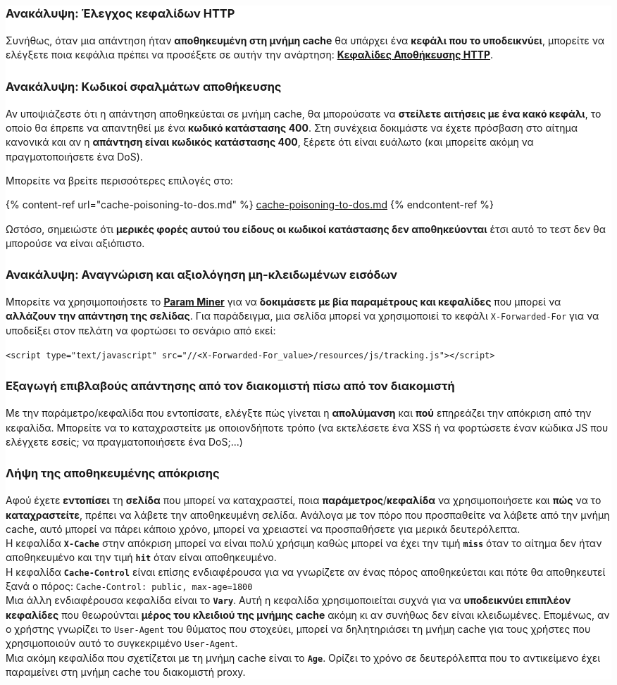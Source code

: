 ### Ανακάλυψη: Έλεγχος κεφαλίδων HTTP

Συνήθως, όταν μια απάντηση ήταν **αποθηκευμένη στη μνήμη cache** θα υπάρχει ένα **κεφάλι που το υποδεικνύει**, μπορείτε να ελέγξετε ποια κεφάλια πρέπει να προσέξετε σε αυτήν την ανάρτηση: [**Κεφαλίδες Αποθήκευσης HTTP**](../../network-services-pentesting/pentesting-web/special-http-headers.md#cache-headers).

### Ανακάλυψη: Κωδικοί σφαλμάτων αποθήκευσης

Αν υποψιάζεστε ότι η απάντηση αποθηκεύεται σε μνήμη cache, θα μπορούσατε να **στείλετε αιτήσεις με ένα κακό κεφάλι**, το οποίο θα έπρεπε να απαντηθεί με ένα **κωδικό κατάστασης 400**. Στη συνέχεια δοκιμάστε να έχετε πρόσβαση στο αίτημα κανονικά και αν η **απάντηση είναι κωδικός κατάστασης 400**, ξέρετε ότι είναι ευάλωτο (και μπορείτε ακόμη να πραγματοποιήσετε ένα DoS).

Μπορείτε να βρείτε περισσότερες επιλογές στο:

{% content-ref url="cache-poisoning-to-dos.md" %}
[cache-poisoning-to-dos.md](cache-poisoning-to-dos.md)
{% endcontent-ref %}

Ωστόσο, σημειώστε ότι **μερικές φορές αυτού του είδους οι κωδικοί κατάστασης δεν αποθηκεύονται** έτσι αυτό το τεστ δεν θα μπορούσε να είναι αξιόπιστο. 

### Ανακάλυψη: Αναγνώριση και αξιολόγηση μη-κλειδωμένων εισόδων

Μπορείτε να χρησιμοποιήσετε το [**Param Miner**](https://portswigger.net/bappstore/17d2949a985c4b7ca092728dba871943) για να **δοκιμάσετε με βία παραμέτρους και κεφαλίδες** που μπορεί να **αλλάζουν την απάντηση της σελίδας**. Για παράδειγμα, μια σελίδα μπορεί να χρησιμοποιεί το κεφάλι `X-Forwarded-For` για να υποδείξει στον πελάτη να φορτώσει το σενάριο από εκεί:
```markup
<script type="text/javascript" src="//<X-Forwarded-For_value>/resources/js/tracking.js"></script>
```
### Εξαγωγή επιβλαβούς απάντησης από τον διακομιστή πίσω από τον διακομιστή

Με την παράμετρο/κεφαλίδα που εντοπίσατε, ελέγξτε πώς γίνεται η **απολύμανση** και **πού** επηρεάζει την απόκριση από την κεφαλίδα. Μπορείτε να το καταχραστείτε με οποιονδήποτε τρόπο (να εκτελέσετε ένα XSS ή να φορτώσετε έναν κώδικα JS που ελέγχετε εσείς; να πραγματοποιήσετε ένα DoS;...)

### Λήψη της αποθηκευμένης απόκρισης

Αφού έχετε **εντοπίσει** τη **σελίδα** που μπορεί να καταχραστεί, ποια **παράμετρος**/**κεφαλίδα** να χρησιμοποιήσετε και **πώς** να το **καταχραστείτε**, πρέπει να λάβετε την αποθηκευμένη σελίδα. Ανάλογα με τον πόρο που προσπαθείτε να λάβετε από την μνήμη cache, αυτό μπορεί να πάρει κάποιο χρόνο, μπορεί να χρειαστεί να προσπαθήσετε για μερικά δευτερόλεπτα.\
Η κεφαλίδα **`X-Cache`** στην απόκριση μπορεί να είναι πολύ χρήσιμη καθώς μπορεί να έχει την τιμή **`miss`** όταν το αίτημα δεν ήταν αποθηκευμένο και την τιμή **`hit`** όταν είναι αποθηκευμένο.\
Η κεφαλίδα **`Cache-Control`** είναι επίσης ενδιαφέρουσα για να γνωρίζετε αν ένας πόρος αποθηκεύεται και πότε θα αποθηκευτεί ξανά ο πόρος: `Cache-Control: public, max-age=1800`\
Μια άλλη ενδιαφέρουσα κεφαλίδα είναι το **`Vary`**. Αυτή η κεφαλίδα χρησιμοποιείται συχνά για να **υποδεικνύει επιπλέον κεφαλίδες** που θεωρούνται **μέρος του κλειδιού της μνήμης cache** ακόμη κι αν συνήθως δεν είναι κλειδωμένες. Επομένως, αν ο χρήστης γνωρίζει το `User-Agent` του θύματος που στοχεύει, μπορεί να δηλητηριάσει τη μνήμη cache για τους χρήστες που χρησιμοποιούν αυτό το συγκεκριμένο `User-Agent`.\
Μια ακόμη κεφαλίδα που σχετίζεται με τη μνήμη cache είναι το **`Age`**. Ορίζει το χρόνο σε δευτερόλεπτα που το αντικείμενο έχει παραμείνει στη μνήμη cache του διακομιστή proxy.
